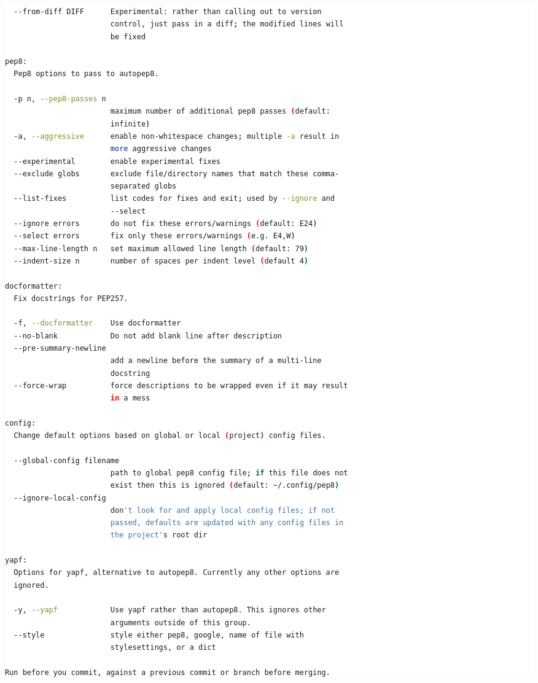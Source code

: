 ```sh
  --from-diff DIFF      Experimental: rather than calling out to version
                        control, just pass in a diff; the modified lines will
                        be fixed

pep8:
  Pep8 options to pass to autopep8.

  -p n, --pep8-passes n
                        maximum number of additional pep8 passes (default:
                        infinite)
  -a, --aggressive      enable non-whitespace changes; multiple -a result in
                        more aggressive changes
  --experimental        enable experimental fixes
  --exclude globs       exclude file/directory names that match these comma-
                        separated globs
  --list-fixes          list codes for fixes and exit; used by --ignore and
                        --select
  --ignore errors       do not fix these errors/warnings (default: E24)
  --select errors       fix only these errors/warnings (e.g. E4,W)
  --max-line-length n   set maximum allowed line length (default: 79)
  --indent-size n       number of spaces per indent level (default 4)

docformatter:
  Fix docstrings for PEP257.

  -f, --docformatter    Use docformatter
  --no-blank            Do not add blank line after description
  --pre-summary-newline
                        add a newline before the summary of a multi-line
                        docstring
  --force-wrap          force descriptions to be wrapped even if it may result
                        in a mess

config:
  Change default options based on global or local (project) config files.

  --global-config filename
                        path to global pep8 config file; if this file does not
                        exist then this is ignored (default: ~/.config/pep8)
  --ignore-local-config
                        don't look for and apply local config files; if not
                        passed, defaults are updated with any config files in
                        the project's root dir

yapf:
  Options for yapf, alternative to autopep8. Currently any other options are
  ignored.

  -y, --yapf            Use yapf rather than autopep8. This ignores other
                        arguments outside of this group.
  --style               style either pep8, google, name of file with
                        stylesettings, or a dict

Run before you commit, against a previous commit or branch before merging.
```
